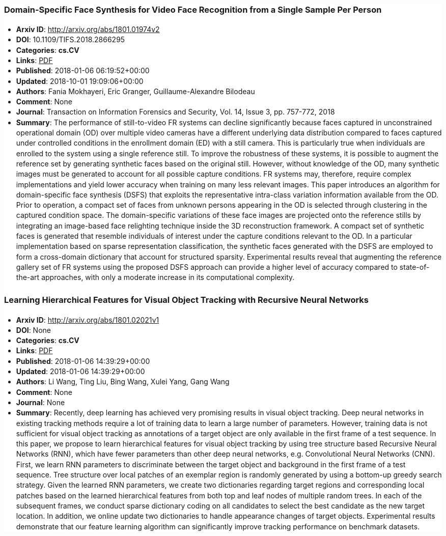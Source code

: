 

### Domain-Specific Face Synthesis for Video Face Recognition from a Single Sample Per Person
- **Arxiv ID**: http://arxiv.org/abs/1801.01974v2
- **DOI**: 10.1109/TIFS.2018.2866295
- **Categories**: **cs.CV**
- **Links**: [PDF](http://arxiv.org/pdf/1801.01974v2)
- **Published**: 2018-01-06 06:19:52+00:00
- **Updated**: 2018-10-01 19:09:06+00:00
- **Authors**: Fania Mokhayeri, Eric Granger, Guillaume-Alexandre Bilodeau
- **Comment**: None
- **Journal**: Transaction on Information Forensics and Security, Vol. 14, Issue
  3, pp. 757-772, 2018
- **Summary**: The performance of still-to-video FR systems can decline significantly because faces captured in unconstrained operational domain (OD) over multiple video cameras have a different underlying data distribution compared to faces captured under controlled conditions in the enrollment domain (ED) with a still camera. This is particularly true when individuals are enrolled to the system using a single reference still. To improve the robustness of these systems, it is possible to augment the reference set by generating synthetic faces based on the original still. However, without knowledge of the OD, many synthetic images must be generated to account for all possible capture conditions. FR systems may, therefore, require complex implementations and yield lower accuracy when training on many less relevant images. This paper introduces an algorithm for domain-specific face synthesis (DSFS) that exploits the representative intra-class variation information available from the OD. Prior to operation, a compact set of faces from unknown persons appearing in the OD is selected through clustering in the captured condition space. The domain-specific variations of these face images are projected onto the reference stills by integrating an image-based face relighting technique inside the 3D reconstruction framework. A compact set of synthetic faces is generated that resemble individuals of interest under the capture conditions relevant to the OD. In a particular implementation based on sparse representation classification, the synthetic faces generated with the DSFS are employed to form a cross-domain dictionary that account for structured sparsity. Experimental results reveal that augmenting the reference gallery set of FR systems using the proposed DSFS approach can provide a higher level of accuracy compared to state-of-the-art approaches, with only a moderate increase in its computational complexity.



### Learning Hierarchical Features for Visual Object Tracking with Recursive Neural Networks
- **Arxiv ID**: http://arxiv.org/abs/1801.02021v1
- **DOI**: None
- **Categories**: **cs.CV**
- **Links**: [PDF](http://arxiv.org/pdf/1801.02021v1)
- **Published**: 2018-01-06 14:39:29+00:00
- **Updated**: 2018-01-06 14:39:29+00:00
- **Authors**: Li Wang, Ting Liu, Bing Wang, Xulei Yang, Gang Wang
- **Comment**: None
- **Journal**: None
- **Summary**: Recently, deep learning has achieved very promising results in visual object tracking. Deep neural networks in existing tracking methods require a lot of training data to learn a large number of parameters. However, training data is not sufficient for visual object tracking as annotations of a target object are only available in the first frame of a test sequence. In this paper, we propose to learn hierarchical features for visual object tracking by using tree structure based Recursive Neural Networks (RNN), which have fewer parameters than other deep neural networks, e.g. Convolutional Neural Networks (CNN). First, we learn RNN parameters to discriminate between the target object and background in the first frame of a test sequence. Tree structure over local patches of an exemplar region is randomly generated by using a bottom-up greedy search strategy. Given the learned RNN parameters, we create two dictionaries regarding target regions and corresponding local patches based on the learned hierarchical features from both top and leaf nodes of multiple random trees. In each of the subsequent frames, we conduct sparse dictionary coding on all candidates to select the best candidate as the new target location. In addition, we online update two dictionaries to handle appearance changes of target objects. Experimental results demonstrate that our feature learning algorithm can significantly improve tracking performance on benchmark datasets.
